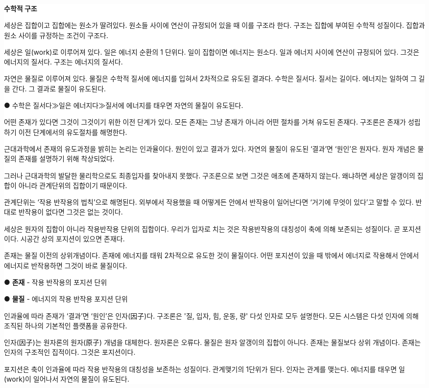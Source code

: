 **수학적 구조**



세상은 집합이고 집합에는 원소가 딸려있다. 원소들 사이에 연산이 규정되어 있을 때 이를 구조라 한다. 구조는 집합에 부여된 수학적 성질이다. 집합과 원소 사이를 규정하는 조건이 구조다. 



세상은 일(work)로 이루어져 있다. 일은 에너지 순환의 1 단위다. 일이 집합이면 에너지는 원소다. 일과 에너지 사이에 연산이 규정되어 있다. 그것은 에너지의 질서다. 구조는 에너지의 질서다.



자연은 물질로 이루어져 있다. 물질은 수학적 질서에 에너지를 입혀서 2차적으로 유도된 결과다. 수학은 질서다. 질서는 길이다. 에너지는 일하여 그 길을 간다. 그 결과로 물질이 유도된다. 



● 수학은 질서다≫일은 에너지다≫질서에 에너지를 태우면 자연의 물질이 유도된다.



어떤 존재가 있다면 그것이 그것이기 위한 이전 단계가 있다. 모든 존재는 그냥 존재가 아니라 어떤 절차를 거쳐 유도된 존재다. 구조론은 존재가 성립하기 이전 단계에서의 유도절차를 해명한다. 



근대과학에서 존재의 유도과정을 밝히는 논리는 인과율이다. 원인이 있고 결과가 있다. 자연의 물질이 유도된 ‘결과’면 ‘원인’은 원자다. 원자 개념은 물질의 존재를 설명하기 위해 착상되었다. 



그러나 근대과학의 발달한 물리학으로도 최종입자를 찾아내지 못했다. 구조론으로 보면 그것은 애초에 존재하지 않는다. 왜냐하면 세상은 알갱이의 집합이 아니라 관계단위의 집합이기 때문이다. 



관계단위는 ‘작용 반작용의 법칙’으로 해명된다. 외부에서 작용했을 때 어떻게든 안에서 반작용이 일어난다면 ‘거기에 무엇이 있다’고 말할 수 있다. 반대로 반작용이 없다면 그것은 없는 것이다.



세상은 원자의 집합이 아니라 작용반작용 단위의 집합이다. 우리가 입자로 치는 것은 작용반작용의 대칭성이 축에 의해 보존되는 성질이다. 곧 포지션이다. 시공간 상의 포지션이 있으면 존재다. 



존재는 물질 이전의 상위개념이다. 존재에 에너지를 태워 2차적으로 유도한 것이 물질이다. 어떤 포지션이 있을 때 밖에서 에너지로 작용해서 안에서 에너지로 반작용하면 그것이 바로 물질이다.



● **존재** - 작용 반작용의 포지션 단위

● **물질** - 에너지의 작용 반작용 포지션 단위



인과율에 따라 존재가 ‘결과’면 ‘원인’은 인자(因子)다. 구조론은 '질, 입자, 힘, 운동, 량' 다섯 인자로 모두 설명한다. 모든 시스템은 다섯 인자에 의해 조직된 하나의 기본적인 플랫폼을 공유한다. 



인자(因子)는 원자론의 원자(原子) 개념을 대체한다. 원자론은 오류다. 물질은 원자 알갱이의 집합이 아니다. 존재는 물질보다 상위 개념이다. 존재는 인자의 구조적인 집적이다. 그것은 포지션이다.



포지션은 축이 인과율에 따라 작용 반작용의 대칭성을 보존하는 성질이다. 관계맺기의 1단위가 된다. 인자는 관계를 맺는다. 에너지를 태우면 일(work)이 일어나서 자연의 물질이 유도된다. 
